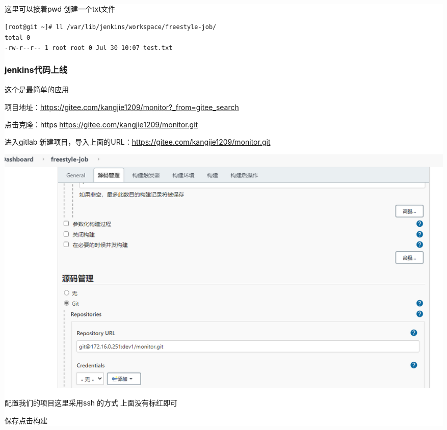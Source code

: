 这里可以接着pwd 创建一个txt文件

```BASH
[root@git ~]# ll /var/lib/jenkins/workspace/freestyle-job/
total 0
-rw-r--r-- 1 root root 0 Jul 30 10:07 test.txt
```

### jenkins代码上线

这个是最简单的应用

项目地址：https://gitee.com/kangjie1209/monitor?_from=gitee_search

点击克隆：https  https://gitee.com/kangjie1209/monitor.git

进入gitlab 新建项目，导入上面的URL：https://gitee.com/kangjie1209/monitor.git

![image-20210730125952149](devops.assets/image-20210730125952149.png)

配置我们的项目这里采用ssh 的方式 上面没有标红即可

保存点击构建

